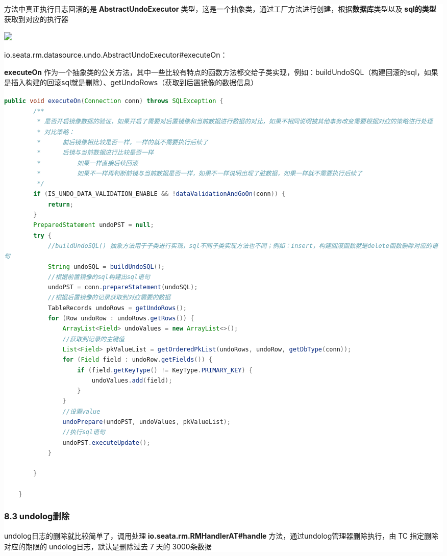 方法中真正执行日志回滚的是 **AbstractUndoExecutor** 类型，这是一个抽象类，通过工厂方法进行创建，根据**数据库**类型以及 **sql的类型** 获取到对应的执行器

![](images/AbstractUndoExecutor.png)

io.seata.rm.datasource.undo.AbstractUndoExecutor#executeOn：

**executeOn** 作为一个抽象类的公关方法，其中一些比较有特点的函数方法都交给子类实现，例如：buildUndoSQL（构建回滚的sql，如果是插入构建的回滚sql就是删除）、getUndoRows（获取到后置镜像的数据信息）

```java
public void executeOn(Connection conn) throws SQLException {
        /**
         * 是否开启镜像数据的验证，如果开启了需要对后置镜像和当前数据进行数据的对比，如果不相同说明被其他事务改变需要根据对应的策略进行处理
         * 对比策略：
         *      前后镜像相比较是否一样，一样的就不需要执行后续了
         *      后镜与当前数据进行比较是否一样
         *          如果一样直接后续回滚
         *          如果不一样再判断前镜与当前数据是否一样，如果不一样说明出现了脏数据，如果一样就不需要执行后续了
         */
        if (IS_UNDO_DATA_VALIDATION_ENABLE && !dataValidationAndGoOn(conn)) {
            return;
        }
        PreparedStatement undoPST = null;
        try {
            //buildUndoSQL() 抽象方法用于子类进行实现，sql不同子类实现方法也不同；例如：insert，构建回滚函数就是delete函数删除对应的语句
            String undoSQL = buildUndoSQL();
            //根据前置镜像的sql构建出sql语句
            undoPST = conn.prepareStatement(undoSQL);
            //根据后置镜像的记录获取到对应需要的数据
            TableRecords undoRows = getUndoRows();
            for (Row undoRow : undoRows.getRows()) {
                ArrayList<Field> undoValues = new ArrayList<>();
                //获取到记录的主键值
                List<Field> pkValueList = getOrderedPkList(undoRows, undoRow, getDbType(conn));
                for (Field field : undoRow.getFields()) {
                    if (field.getKeyType() != KeyType.PRIMARY_KEY) {
                        undoValues.add(field);
                    }
                }
                //设置value
                undoPrepare(undoPST, undoValues, pkValueList);
                //执行sql语句
                undoPST.executeUpdate();
            }

        } 

    }
```

### 8.3 undolog删除

undolog日志的删除就比较简单了，调用处理 **io.seata.rm.RMHandlerAT#handle** 方法，通过undolog管理器删除执行，由 TC 指定删除对应的期限的 undolog日志，默认是删除过去 7 天的 3000条数据
